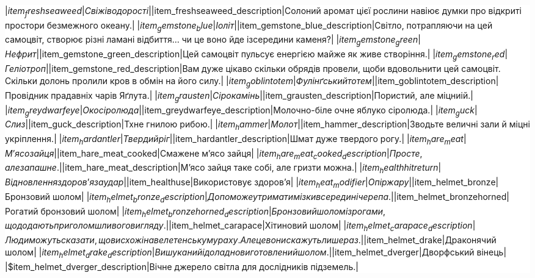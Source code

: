 |$item_freshseaweed|Свіжі водорості|
|$item_freshseaweed_description|Солоний аромат цієї рослини навіює думки про відкриті простори безмежного океану.|
|$item_gemstone_blue|Іоліт|
|$item_gemstone_blue_description|Світло, потрапляючи на цей самоцвіт, створює різні ламані відбиття… чи це воно йде ізсередини каменя?|
|$item_gemstone_green|Нефрит|
|$item_gemstone_green_description|Цей самоцвіт пульсує енергією майже як живе створіння.|
|$item_gemstone_red|Геліотроп|
|$item_gemstone_red_description|Вам дуже цікаво скільки обрядів провели, щоби вдовольнити цей самоцвіт. Скільки долонь пролили кров в обмін на його силу.|
|$item_goblintotem|Фулінґський тотем|
|$item_goblintotem_description|Провідник прадавніх чарів Яґлута.|
|$item_grausten|Сірокамінь|
|$item_grausten_description|Пористий, але міцниій.|
|$item_greydwarfeye|Око сіролюда|
|$item_greydwarfeye_description|Молочно-біле очне яблуко сіролюда.|
|$item_guck|Слиз|
|$item_guck_description|Тхне гнилою рибою.|
|$item_hammer|Молот|
|$item_hammer_description|Зводьте величні зали й міцні укріплення.|
|$item_hardantler|Твердий ріг|
|$item_hardantler_description|Шмат дуже твердого рогу.|
|$item_hare_meat|М’ясо зайця|
|$item_hare_meat_cooked|Смажене м’ясо зайця|
|$item_hare_meat_cooked_description|Просте, але запашне.|
|$item_hare_meat_description|М’ясо зайця таке собі, але гризти можна.|
|$item_healthhitreturn|Відновлення здоров’я за удар|
|$item_healthuse|Використовує здоров’я|
|$item_heat_modifier|Опір жару|
|$item_helmet_bronze|Бронзовий шолом|
|$item_helmet_bronze_description|Допоможе утримати мізки всередині черепа.|
|$item_helmet_bronzehorned|Рогатий бронзовий шолом|
|$item_helmet_bronzehorned_description|Бронзовий шолом із рогами, що додають приголомшливого вигляду.|
|$item_helmet_carapace|Хітиновий шолом|
|$item_helmet_carapace_description|Люди можуть сказати, що ви схожі на велетенську мураху. Але це вони скажуть лише раз.|
|$item_helmet_drake|Драконячий шолом|
|$item_helmet_drake_description|Вишуканий і доладно виготовлений шолом.|
|$item_helmet_dverger|Дворфський вінець|
|$item_helmet_dverger_description|Вічне джерело світла для дослідників підземель.|